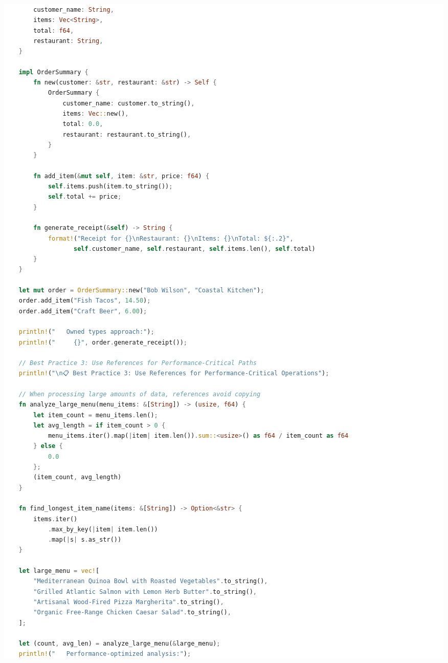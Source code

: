 ```rust
        customer_name: String,
        items: Vec<String>,
        total: f64,
        restaurant: String,
    }

    impl OrderSummary {
        fn new(customer: &str, restaurant: &str) -> Self {
            OrderSummary {
                customer_name: customer.to_string(),
                items: Vec::new(),
                total: 0.0,
                restaurant: restaurant.to_string(),
            }
        }

        fn add_item(&mut self, item: &str, price: f64) {
            self.items.push(item.to_string());
            self.total += price;
        }

        fn generate_receipt(&self) -> String {
            format!("Receipt for {}\nRestaurant: {}\nItems: {}\nTotal: ${:.2}",
                   self.customer_name, self.restaurant, self.items.len(), self.total)
        }
    }

    let mut order = OrderSummary::new("Bob Wilson", "Coastal Kitchen");
    order.add_item("Fish Tacos", 14.50);
    order.add_item("Craft Beer", 6.00);

    println!("   Owned types approach:");
    println!("     {}", order.generate_receipt());

    // Best Practice 3: Use References for Performance-Critical Paths
    println!("\n📋 Best Practice 3: Use References for Performance-Critical Operations");

    // When processing large amounts of data, references avoid copying
    fn analyze_large_menu(menu_items: &[String]) -> (usize, f64) {
        let item_count = menu_items.len();
        let avg_length = if item_count > 0 {
            menu_items.iter().map(|item| item.len()).sum::<usize>() as f64 / item_count as f64
        } else {
            0.0
        };
        (item_count, avg_length)
    }

    fn find_longest_item_name(items: &[String]) -> Option<&str> {
        items.iter()
            .max_by_key(|item| item.len())
            .map(|s| s.as_str())
    }

    let large_menu = vec![
        "Mediterranean Quinoa Bowl with Roasted Vegetables".to_string(),
        "Grilled Atlantic Salmon with Lemon Herb Butter".to_string(),
        "Artisanal Wood-Fired Pizza Margherita".to_string(),
        "Organic Free-Range Chicken Caesar Salad".to_string(),
    ];

    let (count, avg_len) = analyze_large_menu(&large_menu);
    println!("   Performance-optimized analysis:");
```